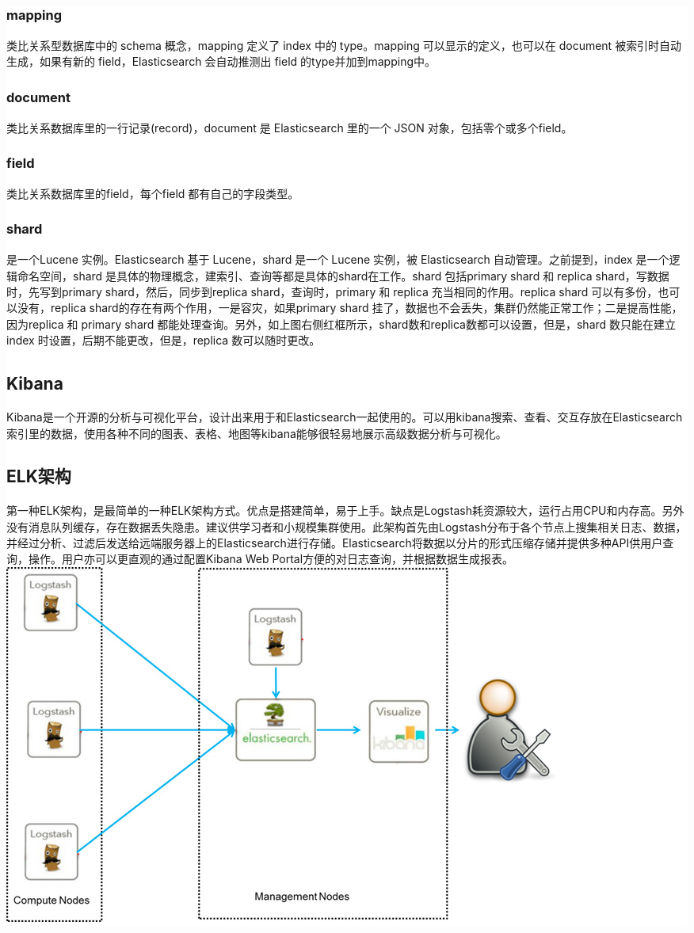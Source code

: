 ### mapping
类比关系型数据库中的 schema 概念，mapping 定义了 index 中的 type。mapping 可以显示的定义，也可以在 document 被索引时自动生成，如果有新的 field，Elasticsearch 会自动推测出 field 的type并加到mapping中。
### document
类比关系数据库里的一行记录(record)，document 是 Elasticsearch 里的一个 JSON 对象，包括零个或多个field。
### field
类比关系数据库里的field，每个field 都有自己的字段类型。
### shard
是一个Lucene 实例。Elasticsearch 基于 Lucene，shard 是一个 Lucene 实例，被 Elasticsearch 自动管理。之前提到，index 是一个逻辑命名空间，shard 是具体的物理概念，建索引、查询等都是具体的shard在工作。shard 包括primary shard 和 replica shard，写数据时，先写到primary shard，然后，同步到replica shard，查询时，primary 和 replica 充当相同的作用。replica shard 可以有多份，也可以没有，replica shard的存在有两个作用，一是容灾，如果primary shard 挂了，数据也不会丢失，集群仍然能正常工作；二是提高性能，因为replica 和 primary shard 都能处理查询。另外，如上图右侧红框所示，shard数和replica数都可以设置，但是，shard 数只能在建立index 时设置，后期不能更改，但是，replica 数可以随时更改。

## Kibana
Kibana是一个开源的分析与可视化平台，设计出来用于和Elasticsearch一起使用的。可以用kibana搜索、查看、交互存放在Elasticsearch索引里的数据，使用各种不同的图表、表格、地图等kibana能够很轻易地展示高级数据分析与可视化。


## ELK架构

第一种ELK架构，是最简单的一种ELK架构方式。优点是搭建简单，易于上手。缺点是Logstash耗资源较大，运行占用CPU和内存高。另外没有消息队列缓存，存在数据丢失隐患。建议供学习者和小规模集群使用。此架构首先由Logstash分布于各个节点上搜集相关日志、数据，并经过分析、过滤后发送给远端服务器上的Elasticsearch进行存储。Elasticsearch将数据以分片的形式压缩存储并提供多种API供用户查询，操作。用户亦可以更直观的通过配置Kibana Web Portal方便的对日志查询，并根据数据生成报表。
![](../img/elk/elk-arch-1.png)
